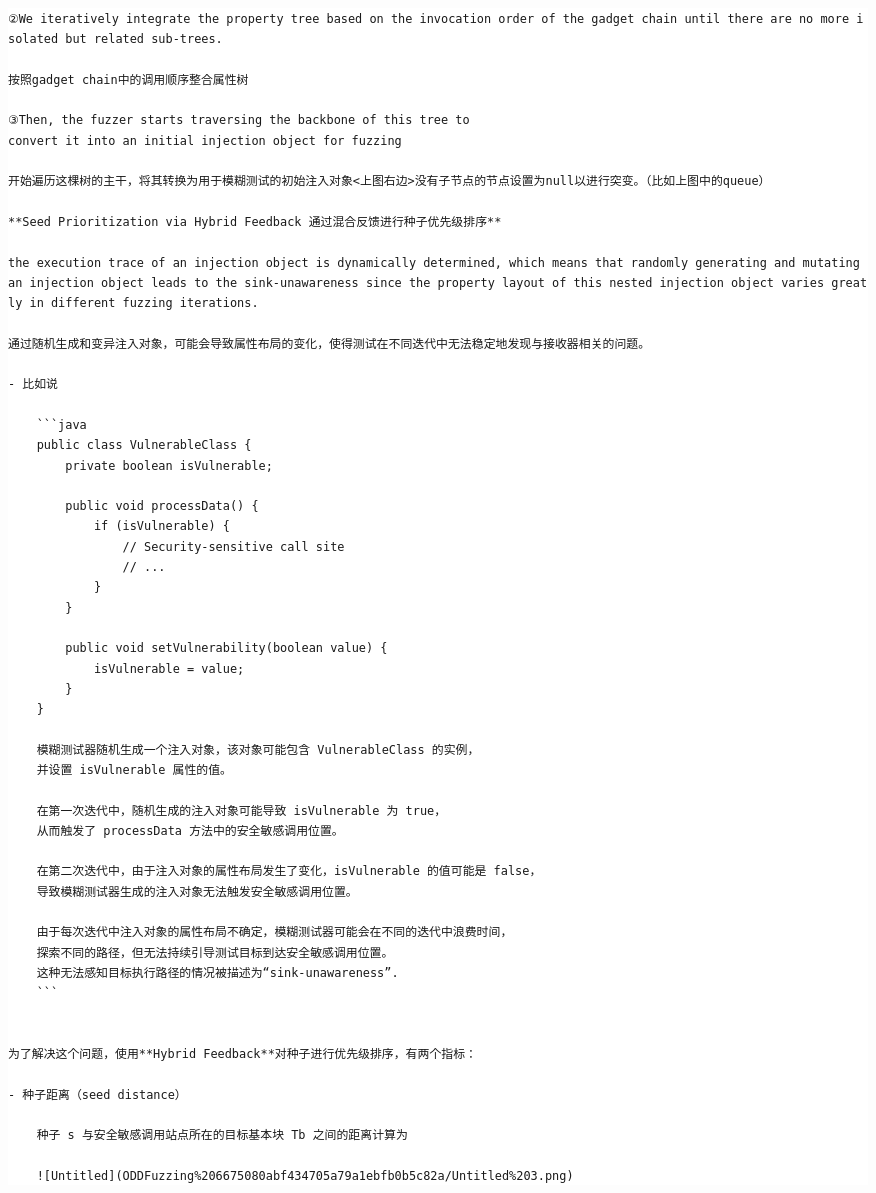     
    ②We iteratively integrate the property tree based on the invocation order of the gadget chain until there are no more isolated but related sub-trees.
    
    按照gadget chain中的调用顺序整合属性树
    
    ③Then, the fuzzer starts traversing the backbone of this tree to
    convert it into an initial injection object for fuzzing
    
    开始遍历这棵树的主干，将其转换为用于模糊测试的初始注入对象<上图右边>没有子节点的节点设置为null以进行突变。（比如上图中的queue）
    
    **Seed Prioritization via Hybrid Feedback 通过混合反馈进行种子优先级排序** 
    
    the execution trace of an injection object is dynamically determined, which means that randomly generating and mutating an injection object leads to the sink-unawareness since the property layout of this nested injection object varies greatly in different fuzzing iterations.
    
    通过随机生成和变异注入对象，可能会导致属性布局的变化，使得测试在不同迭代中无法稳定地发现与接收器相关的问题。
    
    - 比如说
        
        ```java
        public class VulnerableClass {
            private boolean isVulnerable;
        
            public void processData() {
                if (isVulnerable) {
                    // Security-sensitive call site
                    // ...
                }
            }
        
            public void setVulnerability(boolean value) {
                isVulnerable = value;
            }
        }
        
        模糊测试器随机生成一个注入对象，该对象可能包含 VulnerableClass 的实例，
        并设置 isVulnerable 属性的值。
        
        在第一次迭代中，随机生成的注入对象可能导致 isVulnerable 为 true，
        从而触发了 processData 方法中的安全敏感调用位置。
        
        在第二次迭代中，由于注入对象的属性布局发生了变化，isVulnerable 的值可能是 false，
        导致模糊测试器生成的注入对象无法触发安全敏感调用位置。
        
        由于每次迭代中注入对象的属性布局不确定，模糊测试器可能会在不同的迭代中浪费时间，
        探索不同的路径，但无法持续引导测试目标到达安全敏感调用位置。
        这种无法感知目标执行路径的情况被描述为“sink-unawareness”.
        ```
        
    
    为了解决这个问题，使用**Hybrid Feedback**对种子进行优先级排序，有两个指标：
    
    - 种子距离（seed distance）
        
        种子 s 与安全敏感调用站点所在的目标基本块 Tb 之间的距离计算为
        
        ![Untitled](ODDFuzzing%206675080abf434705a79a1ebfb0b5c82a/Untitled%203.png)
        